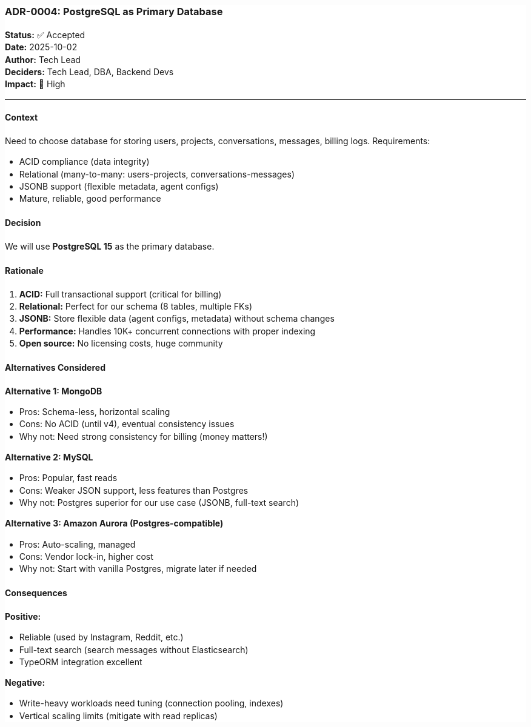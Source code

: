 
### **ADR-0004: PostgreSQL as Primary Database**

**Status:** ✅ Accepted  
**Date:** 2025-10-02  
**Author:** Tech Lead  
**Deciders:** Tech Lead, DBA, Backend Devs  
**Impact:** 🔴 High

---

#### Context
Need to choose database for storing users, projects, conversations, messages, billing logs. Requirements:
- ACID compliance (data integrity)
- Relational (many-to-many: users-projects, conversations-messages)
- JSONB support (flexible metadata, agent configs)
- Mature, reliable, good performance

#### Decision
We will use **PostgreSQL 15** as the primary database.

#### Rationale
1. **ACID:** Full transactional support (critical for billing)
2. **Relational:** Perfect for our schema (8 tables, multiple FKs)
3. **JSONB:** Store flexible data (agent configs, metadata) without schema changes
4. **Performance:** Handles 10K+ concurrent connections with proper indexing
5. **Open source:** No licensing costs, huge community

#### Alternatives Considered

**Alternative 1: MongoDB**
- Pros: Schema-less, horizontal scaling
- Cons: No ACID (until v4), eventual consistency issues
- Why not: Need strong consistency for billing (money matters!)

**Alternative 2: MySQL**
- Pros: Popular, fast reads
- Cons: Weaker JSON support, less features than Postgres
- Why not: Postgres superior for our use case (JSONB, full-text search)

**Alternative 3: Amazon Aurora (Postgres-compatible)**
- Pros: Auto-scaling, managed
- Cons: Vendor lock-in, higher cost
- Why not: Start with vanilla Postgres, migrate later if needed

#### Consequences

**Positive:**
- Reliable (used by Instagram, Reddit, etc.)
- Full-text search (search messages without Elasticsearch)
- TypeORM integration excellent

**Negative:**
- Write-heavy workloads need tuning (connection pooling, indexes)
- Vertical scaling limits (mitigate with read replicas)
